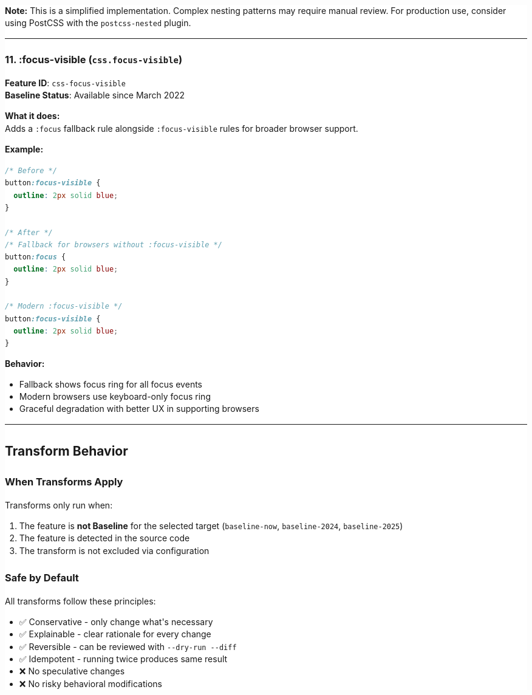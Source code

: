 **Note:** This is a simplified implementation. Complex nesting patterns may require manual review. For production use, consider using PostCSS with the `postcss-nested` plugin.

---

### 11. :focus-visible (`css.focus-visible`)

**Feature ID**: `css-focus-visible`  
**Baseline Status**: Available since March 2022

**What it does:**  
Adds a `:focus` fallback rule alongside `:focus-visible` rules for broader browser support.

**Example:**
```css
/* Before */
button:focus-visible {
  outline: 2px solid blue;
}

/* After */
/* Fallback for browsers without :focus-visible */
button:focus {
  outline: 2px solid blue;
}

/* Modern :focus-visible */
button:focus-visible {
  outline: 2px solid blue;
}
```

**Behavior:**
- Fallback shows focus ring for all focus events
- Modern browsers use keyboard-only focus ring
- Graceful degradation with better UX in supporting browsers

---

## Transform Behavior

### When Transforms Apply

Transforms only run when:
1. The feature is **not Baseline** for the selected target (`baseline-now`, `baseline-2024`, `baseline-2025`)
2. The feature is detected in the source code
3. The transform is not excluded via configuration

### Safe by Default

All transforms follow these principles:
- ✅ Conservative - only change what's necessary
- ✅ Explainable - clear rationale for every change
- ✅ Reversible - can be reviewed with `--dry-run --diff`
- ✅ Idempotent - running twice produces same result
- ❌ No speculative changes
- ❌ No risky behavioral modifications
